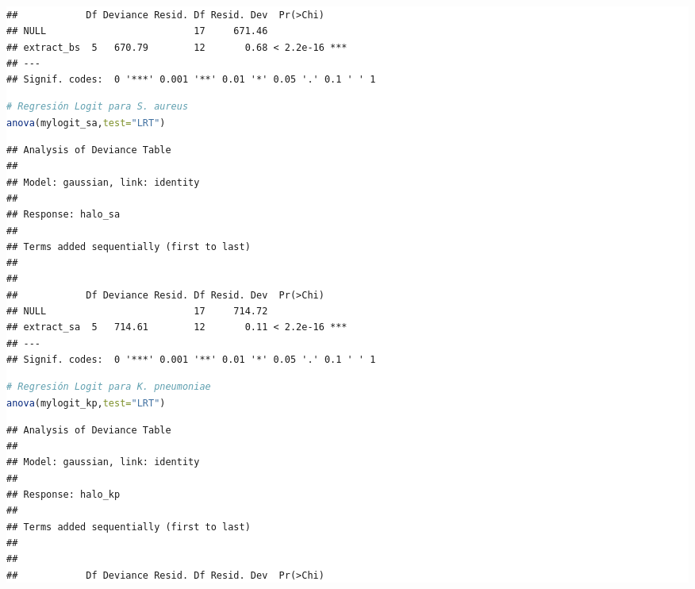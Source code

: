     ##            Df Deviance Resid. Df Resid. Dev  Pr(>Chi)    
    ## NULL                          17     671.46              
    ## extract_bs  5   670.79        12       0.68 < 2.2e-16 ***
    ## ---
    ## Signif. codes:  0 '***' 0.001 '**' 0.01 '*' 0.05 '.' 0.1 ' ' 1

``` r
# Regresión Logit para S. aureus
anova(mylogit_sa,test="LRT")
```

    ## Analysis of Deviance Table
    ## 
    ## Model: gaussian, link: identity
    ## 
    ## Response: halo_sa
    ## 
    ## Terms added sequentially (first to last)
    ## 
    ## 
    ##            Df Deviance Resid. Df Resid. Dev  Pr(>Chi)    
    ## NULL                          17     714.72              
    ## extract_sa  5   714.61        12       0.11 < 2.2e-16 ***
    ## ---
    ## Signif. codes:  0 '***' 0.001 '**' 0.01 '*' 0.05 '.' 0.1 ' ' 1

``` r
# Regresión Logit para K. pneumoniae
anova(mylogit_kp,test="LRT")
```

    ## Analysis of Deviance Table
    ## 
    ## Model: gaussian, link: identity
    ## 
    ## Response: halo_kp
    ## 
    ## Terms added sequentially (first to last)
    ## 
    ## 
    ##            Df Deviance Resid. Df Resid. Dev  Pr(>Chi)    